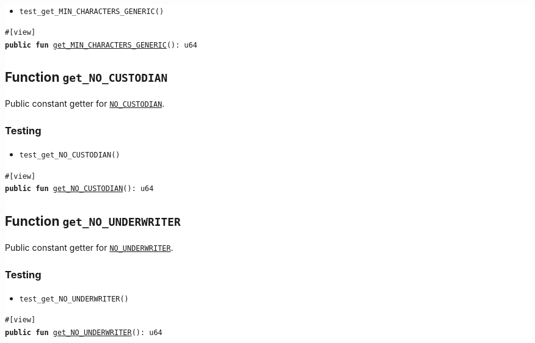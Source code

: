 
* <code>test_get_MIN_CHARACTERS_GENERIC()</code>


<pre><code>#[view]
<b>public</b> <b>fun</b> <a href="registry.md#0x7b00569d23c3edd4538d0b6d8db15dd9f9c07e5d830f35b46afbaa670923b450_registry_get_MIN_CHARACTERS_GENERIC">get_MIN_CHARACTERS_GENERIC</a>(): u64
</code></pre>



<a id="0x7b00569d23c3edd4538d0b6d8db15dd9f9c07e5d830f35b46afbaa670923b450_registry_get_NO_CUSTODIAN"></a>

## Function `get_NO_CUSTODIAN`

Public constant getter for <code><a href="registry.md#0x7b00569d23c3edd4538d0b6d8db15dd9f9c07e5d830f35b46afbaa670923b450_registry_NO_CUSTODIAN">NO_CUSTODIAN</a></code>.


<a id="@Testing_19"></a>

### Testing


* <code>test_get_NO_CUSTODIAN()</code>


<pre><code>#[view]
<b>public</b> <b>fun</b> <a href="registry.md#0x7b00569d23c3edd4538d0b6d8db15dd9f9c07e5d830f35b46afbaa670923b450_registry_get_NO_CUSTODIAN">get_NO_CUSTODIAN</a>(): u64
</code></pre>



<a id="0x7b00569d23c3edd4538d0b6d8db15dd9f9c07e5d830f35b46afbaa670923b450_registry_get_NO_UNDERWRITER"></a>

## Function `get_NO_UNDERWRITER`

Public constant getter for <code><a href="registry.md#0x7b00569d23c3edd4538d0b6d8db15dd9f9c07e5d830f35b46afbaa670923b450_registry_NO_UNDERWRITER">NO_UNDERWRITER</a></code>.


<a id="@Testing_20"></a>

### Testing


* <code>test_get_NO_UNDERWRITER()</code>


<pre><code>#[view]
<b>public</b> <b>fun</b> <a href="registry.md#0x7b00569d23c3edd4538d0b6d8db15dd9f9c07e5d830f35b46afbaa670923b450_registry_get_NO_UNDERWRITER">get_NO_UNDERWRITER</a>(): u64
</code></pre>



<a id="0x7b00569d23c3edd4538d0b6d8db15dd9f9c07e5d830f35b46afbaa670923b450_registry_get_recognized_market_id_base_coin"></a>
